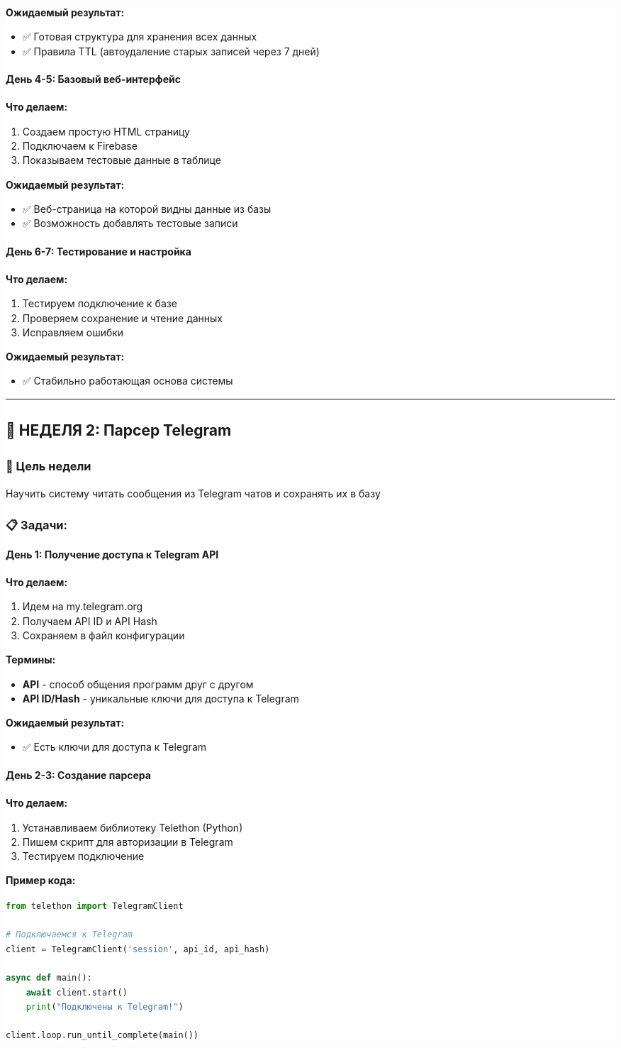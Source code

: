 **Ожидаемый результат:**
- ✅ Готовая структура для хранения всех данных
- ✅ Правила TTL (автоудаление старых записей через 7 дней)

#### День 4-5: Базовый веб-интерфейс
**Что делаем:**
1. Создаем простую HTML страницу
2. Подключаем к Firebase
3. Показываем тестовые данные в таблице

**Ожидаемый результат:**
- ✅ Веб-страница на которой видны данные из базы
- ✅ Возможность добавлять тестовые записи

#### День 6-7: Тестирование и настройка
**Что делаем:**
1. Тестируем подключение к базе
2. Проверяем сохранение и чтение данных
3. Исправляем ошибки

**Ожидаемый результат:**
- ✅ Стабильно работающая основа системы

---

## 📅 НЕДЕЛЯ 2: Парсер Telegram

### 🎯 Цель недели
Научить систему читать сообщения из Telegram чатов и сохранять их в базу

### 📋 Задачи:

#### День 1: Получение доступа к Telegram API
**Что делаем:**
1. Идем на my.telegram.org
2. Получаем API ID и API Hash
3. Сохраняем в файл конфигурации

**Термины:**
- **API** - способ общения программ друг с другом
- **API ID/Hash** - уникальные ключи для доступа к Telegram

**Ожидаемый результат:**
- ✅ Есть ключи для доступа к Telegram

#### День 2-3: Создание парсера
**Что делаем:**
1. Устанавливаем библиотеку Telethon (Python)
2. Пишем скрипт для авторизации в Telegram
3. Тестируем подключение

**Пример кода:**
```python
from telethon import TelegramClient

# Подключаемся к Telegram
client = TelegramClient('session', api_id, api_hash)

async def main():
    await client.start()
    print("Подключены к Telegram!")

client.loop.run_until_complete(main())
```
